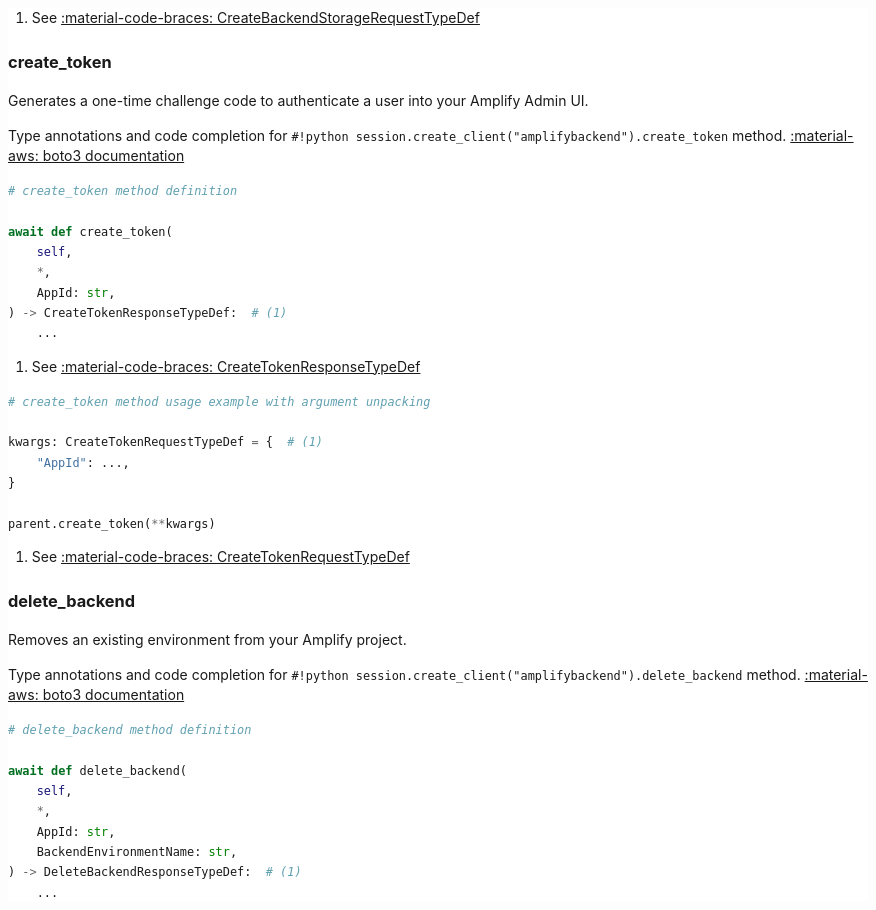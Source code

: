 1. See [:material-code-braces: CreateBackendStorageRequestTypeDef](./type_defs.md#createbackendstoragerequesttypedef) 

### create\_token

Generates a one-time challenge code to authenticate a user into your Amplify
Admin UI.

Type annotations and code completion for `#!python session.create_client("amplifybackend").create_token` method.
[:material-aws: boto3 documentation](https://boto3.amazonaws.com/v1/documentation/api/latest/reference/services/amplifybackend/client/create_token.html)

```python
# create_token method definition

await def create_token(
    self,
    *,
    AppId: str,
) -> CreateTokenResponseTypeDef:  # (1)
    ...
```

1. See [:material-code-braces: CreateTokenResponseTypeDef](./type_defs.md#createtokenresponsetypedef) 


```python
# create_token method usage example with argument unpacking

kwargs: CreateTokenRequestTypeDef = {  # (1)
    "AppId": ...,
}

parent.create_token(**kwargs)
```

1. See [:material-code-braces: CreateTokenRequestTypeDef](./type_defs.md#createtokenrequesttypedef) 

### delete\_backend

Removes an existing environment from your Amplify project.

Type annotations and code completion for `#!python session.create_client("amplifybackend").delete_backend` method.
[:material-aws: boto3 documentation](https://boto3.amazonaws.com/v1/documentation/api/latest/reference/services/amplifybackend/client/delete_backend.html)

```python
# delete_backend method definition

await def delete_backend(
    self,
    *,
    AppId: str,
    BackendEnvironmentName: str,
) -> DeleteBackendResponseTypeDef:  # (1)
    ...
```
